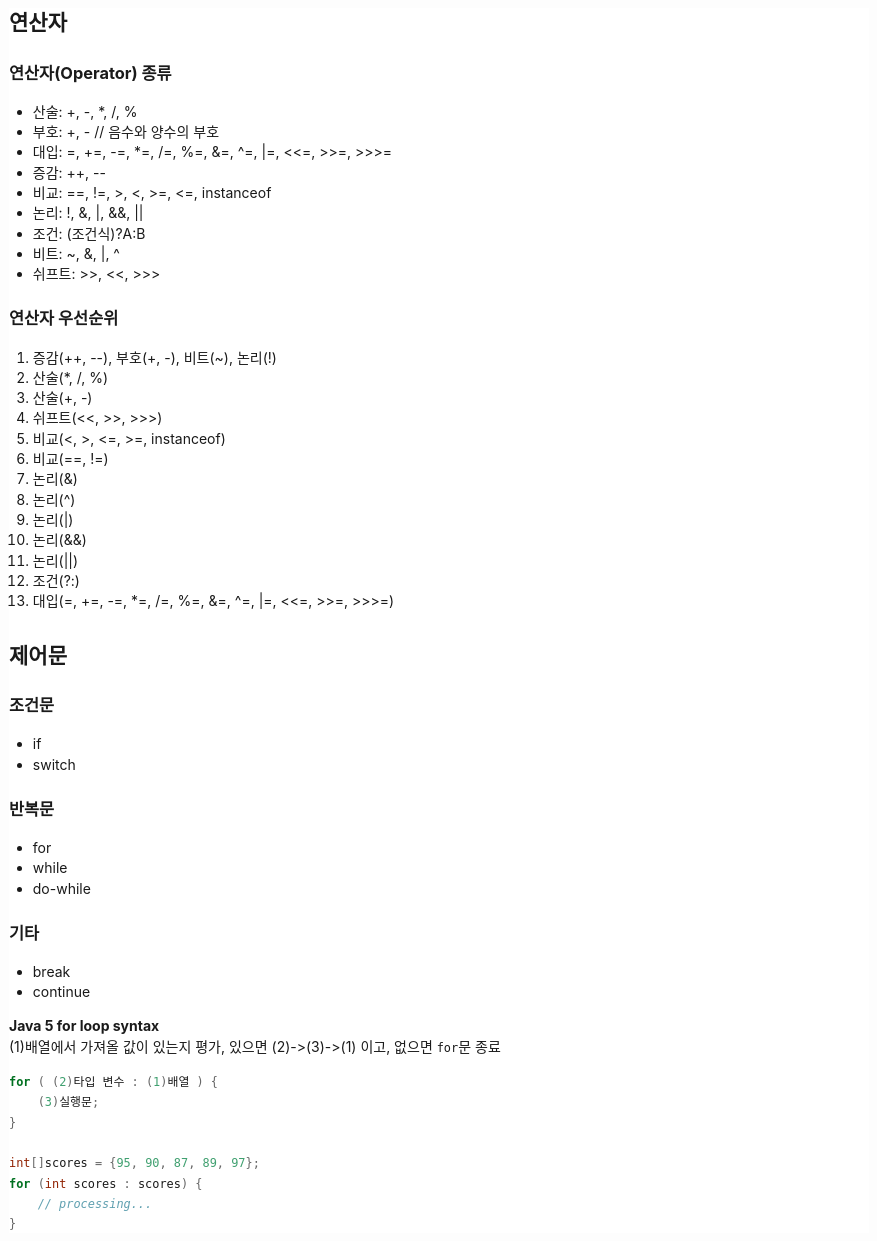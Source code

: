 ## 연산자
### 연산자(Operator) 종류
- 산술: +, -, *, /, %
- 부호: +, -  // 음수와 양수의 부호
- 대입: =, +=, -=, *=, /=, %=, &=, ^=, |=, <<=, >>=, >>>=
- 증감: ++, --
- 비교: ==, !=, >, <, >=, <=, instanceof
- 논리: !, &, |, &&, ||
- 조건: (조건식)?A:B
- 비트: ~, &, |, ^
- 쉬프트: >>, <<, >>>
 
### 연산자 우선순위
1. 증감(++, --), 부호(+, -), 비트(~), 논리(!)
2. 산술(*, /, %)
3. 산술(+, -)
4. 쉬프트(<<, >>, >>>)
5. 비교(<, >, <=, >=, instanceof)
6. 비교(==, !=)
7. 논리(&)
8. 논리(^)
9. 논리(|)
10. 논리(&&)
11. 논리(||)
12. 조건(?:)
13. 대입(=, +=, -=, *=, /=, %=, &=, ^=, |=, <<=, >>=, >>>=)


## 제어문
### 조건문
- if
- switch
 
### 반복문
- for
- while
- do-while
 
### 기타
- break
- continue

**Java 5 for loop syntax**  
(1)배열에서 가져올 값이 있는지 평가, 있으면 (2)->(3)->(1) 이고, 없으면 `for`문 종료
```java
for ( (2)타입 변수 : (1)배열 ) {
	(3)실행문;
}

int[]scores = {95, 90, 87, 89, 97};
for (int scores : scores) {
	// processing...
}
```
